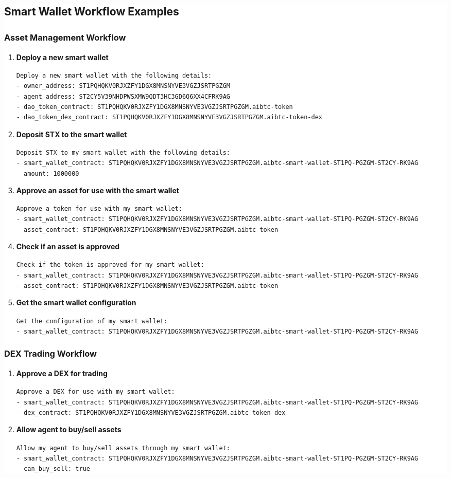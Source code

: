 ## Smart Wallet Workflow Examples

### Asset Management Workflow

1. **Deploy a new smart wallet**
   ```
   Deploy a new smart wallet with the following details:
   - owner_address: ST1PQHQKV0RJXZFY1DGX8MNSNYVE3VGZJSRTPGZGM
   - agent_address: ST2CY5V39NHDPWSXMW9QDT3HC3GD6Q6XX4CFRK9AG
   - dao_token_contract: ST1PQHQKV0RJXZFY1DGX8MNSNYVE3VGZJSRTPGZGM.aibtc-token
   - dao_token_dex_contract: ST1PQHQKV0RJXZFY1DGX8MNSNYVE3VGZJSRTPGZGM.aibtc-token-dex
   ```

2. **Deposit STX to the smart wallet**
   ```
   Deposit STX to my smart wallet with the following details:
   - smart_wallet_contract: ST1PQHQKV0RJXZFY1DGX8MNSNYVE3VGZJSRTPGZGM.aibtc-smart-wallet-ST1PQ-PGZGM-ST2CY-RK9AG
   - amount: 1000000
   ```

3. **Approve an asset for use with the smart wallet**
   ```
   Approve a token for use with my smart wallet:
   - smart_wallet_contract: ST1PQHQKV0RJXZFY1DGX8MNSNYVE3VGZJSRTPGZGM.aibtc-smart-wallet-ST1PQ-PGZGM-ST2CY-RK9AG
   - asset_contract: ST1PQHQKV0RJXZFY1DGX8MNSNYVE3VGZJSRTPGZGM.aibtc-token
   ```

4. **Check if an asset is approved**
   ```
   Check if the token is approved for my smart wallet:
   - smart_wallet_contract: ST1PQHQKV0RJXZFY1DGX8MNSNYVE3VGZJSRTPGZGM.aibtc-smart-wallet-ST1PQ-PGZGM-ST2CY-RK9AG
   - asset_contract: ST1PQHQKV0RJXZFY1DGX8MNSNYVE3VGZJSRTPGZGM.aibtc-token
   ```

5. **Get the smart wallet configuration**
   ```
   Get the configuration of my smart wallet:
   - smart_wallet_contract: ST1PQHQKV0RJXZFY1DGX8MNSNYVE3VGZJSRTPGZGM.aibtc-smart-wallet-ST1PQ-PGZGM-ST2CY-RK9AG
   ```

### DEX Trading Workflow

1. **Approve a DEX for trading**
   ```
   Approve a DEX for use with my smart wallet:
   - smart_wallet_contract: ST1PQHQKV0RJXZFY1DGX8MNSNYVE3VGZJSRTPGZGM.aibtc-smart-wallet-ST1PQ-PGZGM-ST2CY-RK9AG
   - dex_contract: ST1PQHQKV0RJXZFY1DGX8MNSNYVE3VGZJSRTPGZGM.aibtc-token-dex
   ```

2. **Allow agent to buy/sell assets**
   ```
   Allow my agent to buy/sell assets through my smart wallet:
   - smart_wallet_contract: ST1PQHQKV0RJXZFY1DGX8MNSNYVE3VGZJSRTPGZGM.aibtc-smart-wallet-ST1PQ-PGZGM-ST2CY-RK9AG
   - can_buy_sell: true
   ```
